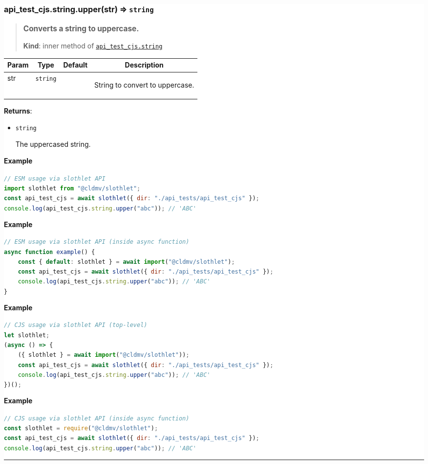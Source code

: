 
<a id="api_test_cjs_dot_string_dot_upper"></a>

### api_test_cjs.string.upper(str) ⇒ <code>string</code>

> <p><strong style="font-size: 1.1em;"><p>Converts a string to uppercase.</p></strong></p>
>
> **Kind**: inner method of [<code>api_test_cjs.string</code>](#api_test_cjs_dot_string)

| Param | Type                | Default | Description                            |
| ----- | ------------------- | ------- | -------------------------------------- |
| str   | <code>string</code> |         | <p>String to convert to uppercase.</p> |

**Returns**:

- <code>string</code> <p>The uppercased string.</p>

**Example**

```js
// ESM usage via slothlet API
import slothlet from "@cldmv/slothlet";
const api_test_cjs = await slothlet({ dir: "./api_tests/api_test_cjs" });
console.log(api_test_cjs.string.upper("abc")); // 'ABC'
```

**Example**

```js
// ESM usage via slothlet API (inside async function)
async function example() {
	const { default: slothlet } = await import("@cldmv/slothlet");
	const api_test_cjs = await slothlet({ dir: "./api_tests/api_test_cjs" });
	console.log(api_test_cjs.string.upper("abc")); // 'ABC'
}
```

**Example**

```js
// CJS usage via slothlet API (top-level)
let slothlet;
(async () => {
	({ slothlet } = await import("@cldmv/slothlet"));
	const api_test_cjs = await slothlet({ dir: "./api_tests/api_test_cjs" });
	console.log(api_test_cjs.string.upper("abc")); // 'ABC'
})();
```

**Example**

```js
// CJS usage via slothlet API (inside async function)
const slothlet = require("@cldmv/slothlet");
const api_test_cjs = await slothlet({ dir: "./api_tests/api_test_cjs" });
console.log(api_test_cjs.string.upper("abc")); // 'ABC'
```

---